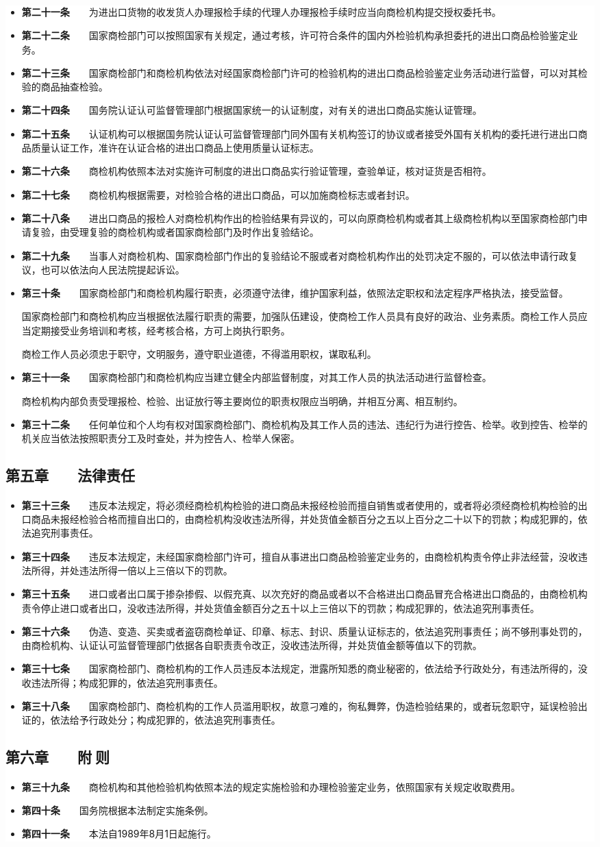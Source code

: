 - **第二十一条**　　为进出口货物的收发货人办理报检手续的代理人办理报检手续时应当向商检机构提交授权委托书。

- **第二十二条**　　国家商检部门可以按照国家有关规定，通过考核，许可符合条件的国内外检验机构承担委托的进出口商品检验鉴定业务。

- **第二十三条**　　国家商检部门和商检机构依法对经国家商检部门许可的检验机构的进出口商品检验鉴定业务活动进行监督，可以对其检验的商品抽查检验。

- **第二十四条**　　国务院认证认可监督管理部门根据国家统一的认证制度，对有关的进出口商品实施认证管理。

- **第二十五条**　　认证机构可以根据国务院认证认可监督管理部门同外国有关机构签订的协议或者接受外国有关机构的委托进行进出口商品质量认证工作，准许在认证合格的进出口商品上使用质量认证标志。

- **第二十六条**　　商检机构依照本法对实施许可制度的进出口商品实行验证管理，查验单证，核对证货是否相符。

- **第二十七条**　　商检机构根据需要，对检验合格的进出口商品，可以加施商检标志或者封识。

- **第二十八条**　　进出口商品的报检人对商检机构作出的检验结果有异议的，可以向原商检机构或者其上级商检机构以至国家商检部门申请复验，由受理复验的商检机构或者国家商检部门及时作出复验结论。

- **第二十九条**　　当事人对商检机构、国家商检部门作出的复验结论不服或者对商检机构作出的处罚决定不服的，可以依法申请行政复议，也可以依法向人民法院提起诉讼。

- **第三十条**　　国家商检部门和商检机构履行职责，必须遵守法律，维护国家利益，依照法定职权和法定程序严格执法，接受监督。

  国家商检部门和商检机构应当根据依法履行职责的需要，加强队伍建设，使商检工作人员具有良好的政治、业务素质。商检工作人员应当定期接受业务培训和考核，经考核合格，方可上岗执行职务。

  商检工作人员必须忠于职守，文明服务，遵守职业道德，不得滥用职权，谋取私利。

- **第三十一条**　　国家商检部门和商检机构应当建立健全内部监督制度，对其工作人员的执法活动进行监督检查。

  商检机构内部负责受理报检、检验、出证放行等主要岗位的职责权限应当明确，并相互分离、相互制约。

- **第三十二条**　　任何单位和个人均有权对国家商检部门、商检机构及其工作人员的违法、违纪行为进行控告、检举。收到控告、检举的机关应当依法按照职责分工及时查处，并为控告人、检举人保密。

## 第五章　　法律责任

- **第三十三条**　　违反本法规定，将必须经商检机构检验的进口商品未报经检验而擅自销售或者使用的，或者将必须经商检机构检验的出口商品未报经检验合格而擅自出口的，由商检机构没收违法所得，并处货值金额百分之五以上百分之二十以下的罚款；构成犯罪的，依法追究刑事责任。

- **第三十四条**　　违反本法规定，未经国家商检部门许可，擅自从事进出口商品检验鉴定业务的，由商检机构责令停止非法经营，没收违法所得，并处违法所得一倍以上三倍以下的罚款。

- **第三十五条**　　进口或者出口属于掺杂掺假、以假充真、以次充好的商品或者以不合格进出口商品冒充合格进出口商品的，由商检机构责令停止进口或者出口，没收违法所得，并处货值金额百分之五十以上三倍以下的罚款；构成犯罪的，依法追究刑事责任。

- **第三十六条**　　伪造、变造、买卖或者盗窃商检单证、印章、标志、封识、质量认证标志的，依法追究刑事责任；尚不够刑事处罚的，由商检机构、认证认可监督管理部门依据各自职责责令改正，没收违法所得，并处货值金额等值以下的罚款。

- **第三十七条**　　国家商检部门、商检机构的工作人员违反本法规定，泄露所知悉的商业秘密的，依法给予行政处分，有违法所得的，没收违法所得；构成犯罪的，依法追究刑事责任。

- **第三十八条**　　国家商检部门、商检机构的工作人员滥用职权，故意刁难的，徇私舞弊，伪造检验结果的，或者玩忽职守，延误检验出证的，依法给予行政处分；构成犯罪的，依法追究刑事责任。

## 第六章　　附  则

- **第三十九条**　　商检机构和其他检验机构依照本法的规定实施检验和办理检验鉴定业务，依照国家有关规定收取费用。

- **第四十条**　　国务院根据本法制定实施条例。

- **第四十一条**　　本法自1989年8月1日起施行。
